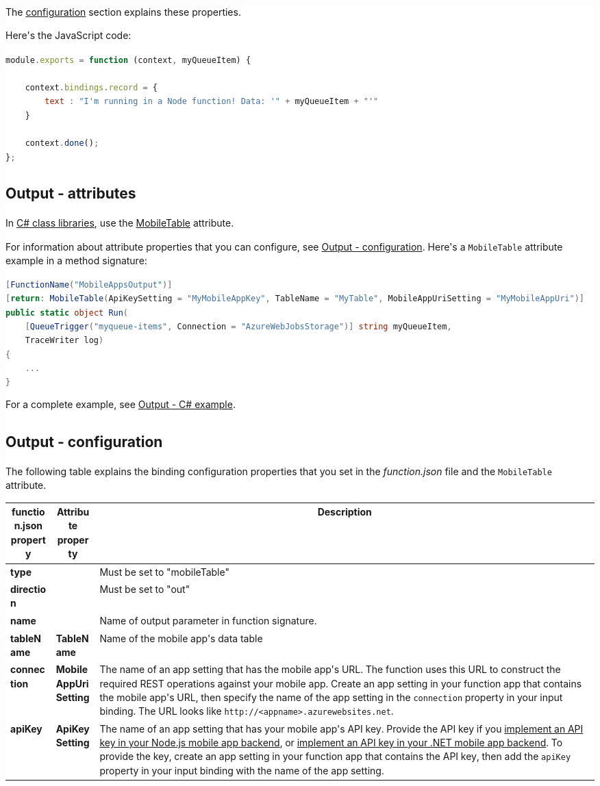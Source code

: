 The [configuration](#output---configuration) section explains these properties.

Here's the JavaScript code:

```javascript
module.exports = function (context, myQueueItem) {

    context.bindings.record = {
        text : "I'm running in a Node function! Data: '" + myQueueItem + "'"
    }

    context.done();
};
```

## Output - attributes

In [C# class libraries](functions-dotnet-class-library.md), use the [MobileTable](https://github.com/Azure/azure-webjobs-sdk-extensions/blob/master/src/WebJobs.Extensions.MobileApps/MobileTableAttribute.cs) attribute.

For information about attribute properties that you can configure, see [Output - configuration](#output---configuration). Here's a `MobileTable` attribute example in a method signature:

```csharp
[FunctionName("MobileAppsOutput")]
[return: MobileTable(ApiKeySetting = "MyMobileAppKey", TableName = "MyTable", MobileAppUriSetting = "MyMobileAppUri")]
public static object Run(
    [QueueTrigger("myqueue-items", Connection = "AzureWebJobsStorage")] string myQueueItem,
    TraceWriter log)
{
    ...
}
```

For a complete example, see [Output - C# example](#output---c-example).

## Output - configuration

The following table explains the binding configuration properties that you set in the *function.json* file and the `MobileTable` attribute.

|function.json property | Attribute property |Description|
|---------|---------|----------------------|
| **type**|| Must be set to "mobileTable"|
| **direction**||Must be set to "out"|
| **name**|| Name of output parameter in function signature.|
|**tableName** |**TableName**|Name of the mobile app's data table|
|**connection**|**MobileAppUriSetting**|The name of an app setting that has the mobile app's URL. The function uses this URL to construct the required REST operations against your mobile app. Create an app setting in your function app that contains the mobile app's URL, then specify the name of the app setting in the `connection` property in your input binding. The URL looks like `http://<appname>.azurewebsites.net`.
|**apiKey**|**ApiKeySetting**|The name of an app setting that has your mobile app's API key. Provide the API key if you [implement an API key in your Node.js mobile app backend](https://github.com/Azure/azure-mobile-apps-node/tree/master/samples/api-key), or [implement an API key in your .NET mobile app backend](https://github.com/Azure/azure-mobile-apps-net-server/wiki/Implementing-Application-Key). To provide the key, create an app setting in your function app that contains the API key, then add the `apiKey` property in your input binding with the name of the app setting. |

